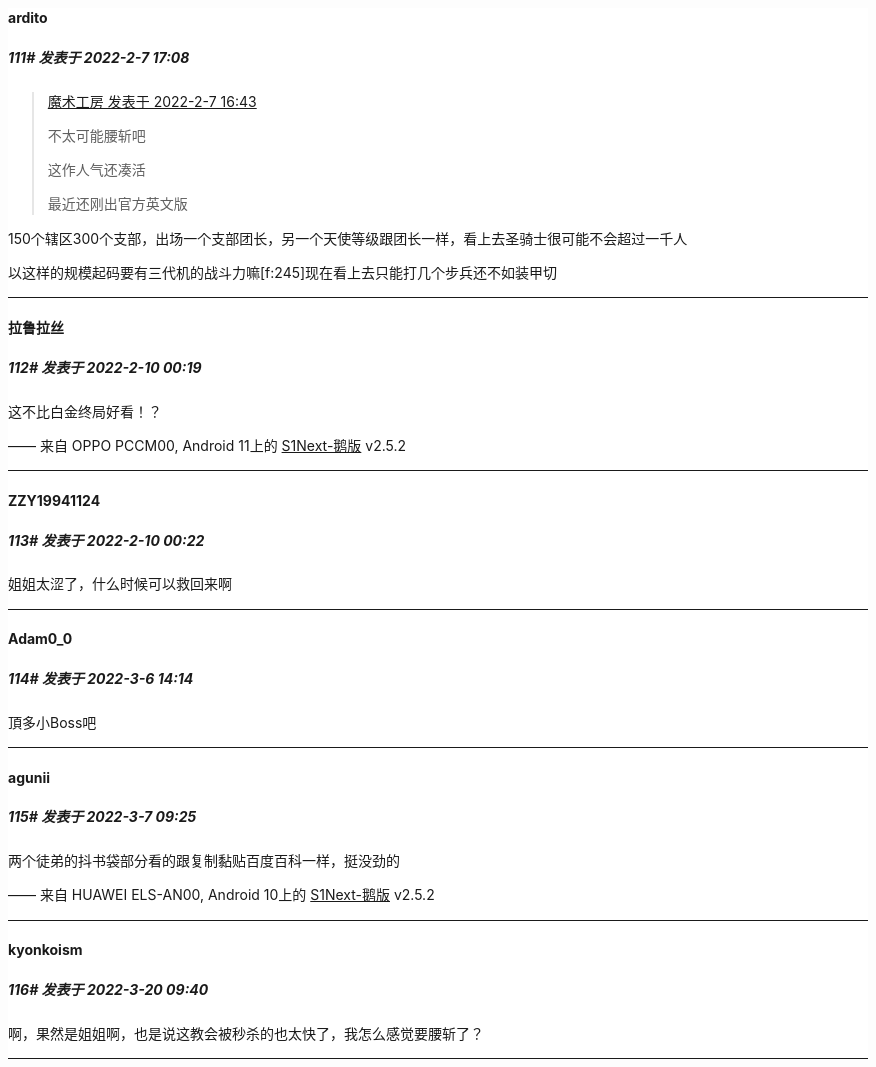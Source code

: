 ####  ardito  
##### 111#       发表于 2022-2-7 17:08

<blockquote><a href="httphttps://bbs.saraba1st.com/2b/forum.php?mod=redirect&amp;goto=findpost&amp;pid=54580262&amp;ptid=2040809" target="_blank">魔术工房 发表于 2022-2-7 16:43</a>

不太可能腰斩吧

这作人气还凑活

最近还刚出官方英文版</blockquote>
150个辖区300个支部，出场一个支部团长，另一个天使等级跟团长一样，看上去圣骑士很可能不会超过一千人

以这样的规模起码要有三代机的战斗力嘛[f:245]现在看上去只能打几个步兵还不如装甲切

*****

####  拉鲁拉丝  
##### 112#       发表于 2022-2-10 00:19

这不比白金终局好看！？

—— 来自 OPPO PCCM00, Android 11上的 [S1Next-鹅版](https://github.com/ykrank/S1-Next/releases) v2.5.2

*****

####  ZZY19941124  
##### 113#       发表于 2022-2-10 00:22

姐姐太涩了，什么时候可以救回来啊

*****

####  Adam0_0  
##### 114#       发表于 2022-3-6 14:14

頂多小Boss吧

*****

####  agunii  
##### 115#       发表于 2022-3-7 09:25

两个徒弟的抖书袋部分看的跟复制黏贴百度百科一样，挺没劲的

—— 来自 HUAWEI ELS-AN00, Android 10上的 [S1Next-鹅版](https://github.com/ykrank/S1-Next/releases) v2.5.2

*****

####  kyonkoism  
##### 116#       发表于 2022-3-20 09:40

啊，果然是姐姐啊，也是说这教会被秒杀的也太快了，我怎么感觉要腰斩了？

*****
